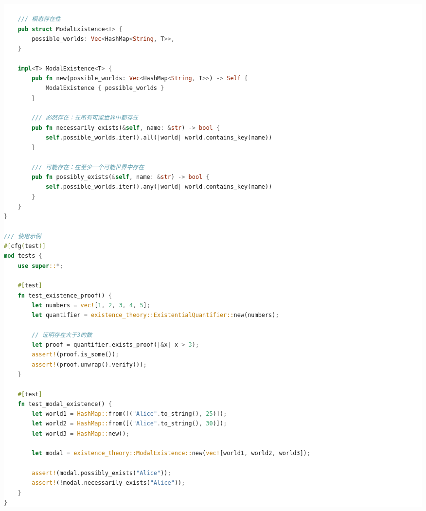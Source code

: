 ```rust
    
    /// 模态存在性
    pub struct ModalExistence<T> {
        possible_worlds: Vec<HashMap<String, T>>,
    }
    
    impl<T> ModalExistence<T> {
        pub fn new(possible_worlds: Vec<HashMap<String, T>>) -> Self {
            ModalExistence { possible_worlds }
        }
        
        /// 必然存在：在所有可能世界中都存在
        pub fn necessarily_exists(&self, name: &str) -> bool {
            self.possible_worlds.iter().all(|world| world.contains_key(name))
        }
        
        /// 可能存在：在至少一个可能世界中存在
        pub fn possibly_exists(&self, name: &str) -> bool {
            self.possible_worlds.iter().any(|world| world.contains_key(name))
        }
    }
}

/// 使用示例
#[cfg(test)]
mod tests {
    use super::*;
    
    #[test]
    fn test_existence_proof() {
        let numbers = vec![1, 2, 3, 4, 5];
        let quantifier = existence_theory::ExistentialQuantifier::new(numbers);
        
        // 证明存在大于3的数
        let proof = quantifier.exists_proof(|&x| x > 3);
        assert!(proof.is_some());
        assert!(proof.unwrap().verify());
    }
    
    #[test]
    fn test_modal_existence() {
        let world1 = HashMap::from([("Alice".to_string(), 25)]);
        let world2 = HashMap::from([("Alice".to_string(), 30)]);
        let world3 = HashMap::new();
        
        let modal = existence_theory::ModalExistence::new(vec![world1, world2, world3]);
        
        assert!(modal.possibly_exists("Alice"));
        assert!(!modal.necessarily_exists("Alice"));
    }
}
```
